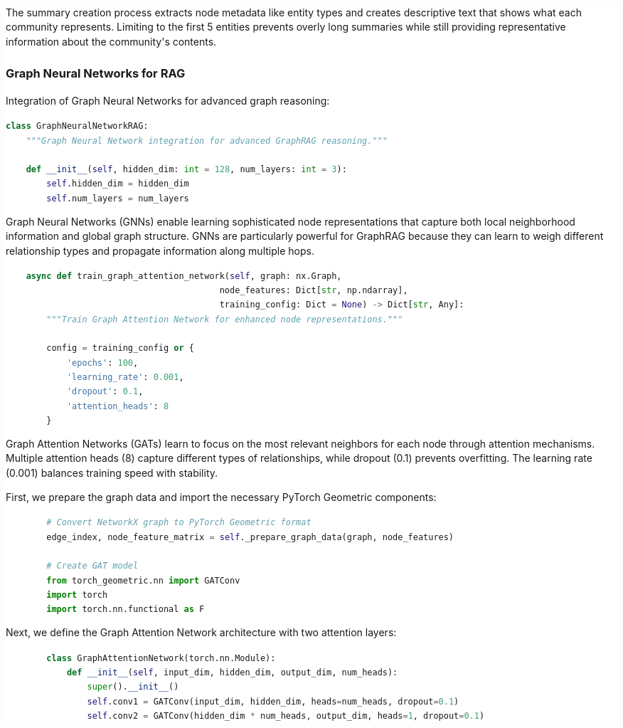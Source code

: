 The summary creation process extracts node metadata like entity types and creates descriptive text that shows what each community represents. Limiting to the first 5 entities prevents overly long summaries while still providing representative information about the community's contents.

### Graph Neural Networks for RAG

Integration of Graph Neural Networks for advanced graph reasoning:

```python
class GraphNeuralNetworkRAG:
    """Graph Neural Network integration for advanced GraphRAG reasoning."""

    def __init__(self, hidden_dim: int = 128, num_layers: int = 3):
        self.hidden_dim = hidden_dim
        self.num_layers = num_layers
```

Graph Neural Networks (GNNs) enable learning sophisticated node representations that capture both local neighborhood information and global graph structure. GNNs are particularly powerful for GraphRAG because they can learn to weigh different relationship types and propagate information along multiple hops.

```python
    async def train_graph_attention_network(self, graph: nx.Graph,
                                          node_features: Dict[str, np.ndarray],
                                          training_config: Dict = None) -> Dict[str, Any]:
        """Train Graph Attention Network for enhanced node representations."""

        config = training_config or {
            'epochs': 100,
            'learning_rate': 0.001,
            'dropout': 0.1,
            'attention_heads': 8
        }
```

Graph Attention Networks (GATs) learn to focus on the most relevant neighbors for each node through attention mechanisms. Multiple attention heads (8) capture different types of relationships, while dropout (0.1) prevents overfitting. The learning rate (0.001) balances training speed with stability.

First, we prepare the graph data and import the necessary PyTorch Geometric components:

```python
        # Convert NetworkX graph to PyTorch Geometric format
        edge_index, node_feature_matrix = self._prepare_graph_data(graph, node_features)

        # Create GAT model
        from torch_geometric.nn import GATConv
        import torch
        import torch.nn.functional as F
```

Next, we define the Graph Attention Network architecture with two attention layers:

```python
        class GraphAttentionNetwork(torch.nn.Module):
            def __init__(self, input_dim, hidden_dim, output_dim, num_heads):
                super().__init__()
                self.conv1 = GATConv(input_dim, hidden_dim, heads=num_heads, dropout=0.1)
                self.conv2 = GATConv(hidden_dim * num_heads, output_dim, heads=1, dropout=0.1)
```
